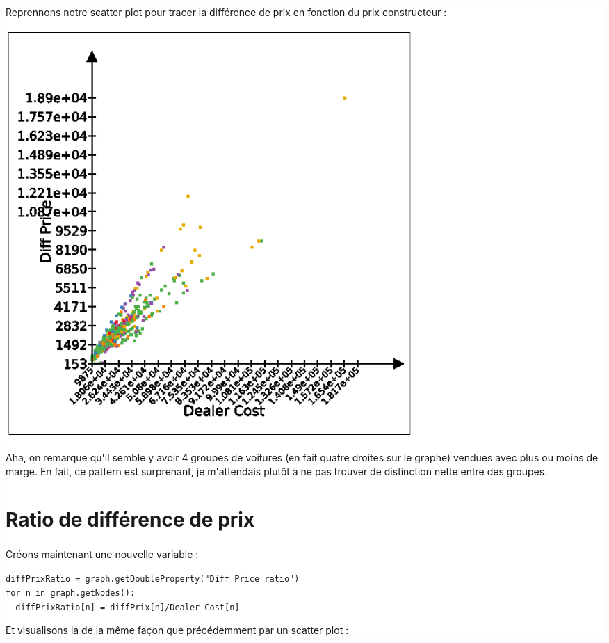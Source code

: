 Reprennons notre scatter plot pour tracer la différence de prix en fonction du prix constructeur :

![comparaison prix constructeur / prix concessionnaire](screen3.png)

Aha, on remarque qu'il semble y avoir 4 groupes de voitures (en fait quatre droites sur le graphe) vendues avec plus ou moins de marge.
En fait, ce pattern est surprenant, je m'attendais plutôt à ne pas trouver de distinction nette entre des groupes.

# Ratio de différence de prix

Créons maintenant une nouvelle variable :

```
diffPrixRatio = graph.getDoubleProperty("Diff Price ratio")
for n in graph.getNodes():
  diffPrixRatio[n] = diffPrix[n]/Dealer_Cost[n]
```

Et visualisons la de la même façon que précédemment par un scatter plot :
